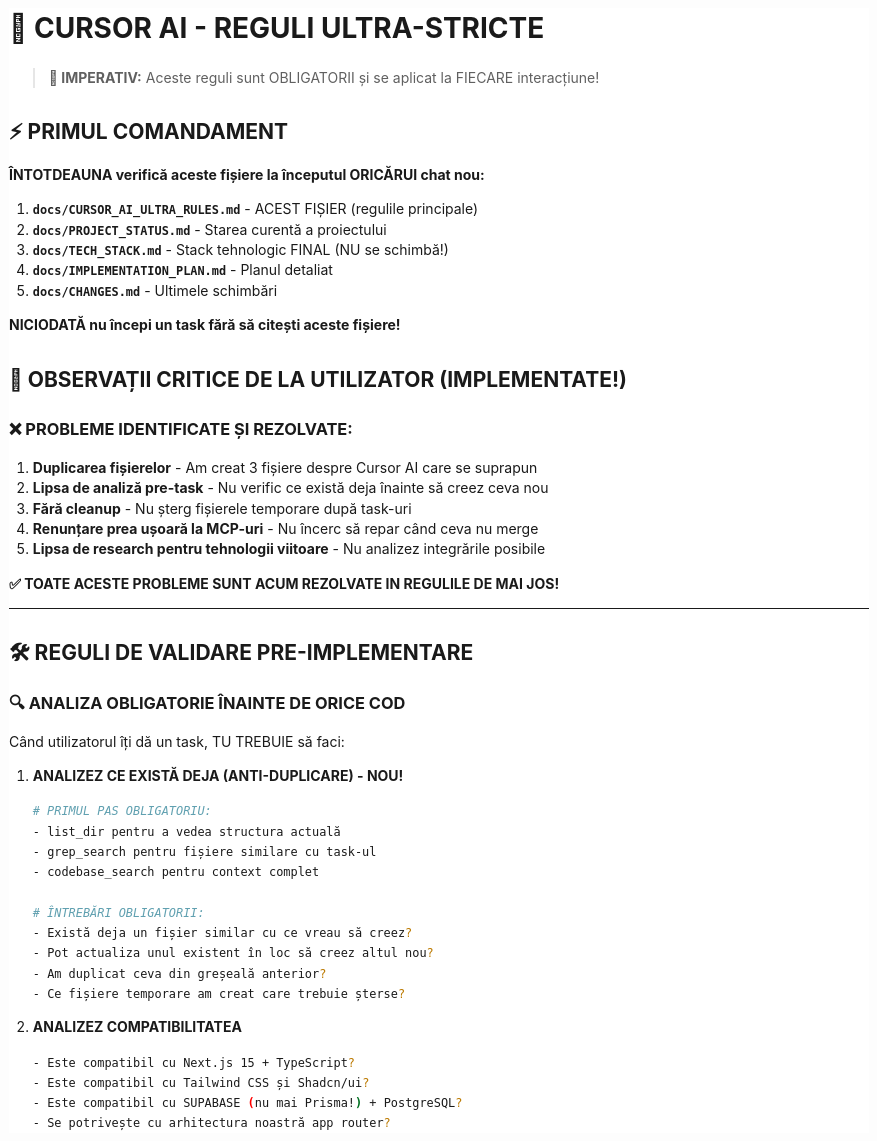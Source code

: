 # 🎯 CURSOR AI - REGULI ULTRA-STRICTE

> **🚨 IMPERATIV:** Aceste reguli sunt OBLIGATORII și se aplicat la FIECARE interacțiune!

## ⚡ PRIMUL COMANDAMENT

**ÎNTOTDEAUNA verifică aceste fișiere la începutul ORICĂRUI chat nou:**

1. **`docs/CURSOR_AI_ULTRA_RULES.md`** - ACEST FIȘIER (regulile principale)
2. **`docs/PROJECT_STATUS.md`** - Starea curentă a proiectului
3. **`docs/TECH_STACK.md`** - Stack tehnologic FINAL (NU se schimbă!)
4. **`docs/IMPLEMENTATION_PLAN.md`** - Planul detaliat
5. **`docs/CHANGES.md`** - Ultimele schimbări

**NICIODATĂ nu începi un task fără să citești aceste fișiere!**

## 🚨 OBSERVAȚII CRITICE DE LA UTILIZATOR (IMPLEMENTATE!)

### ❌ **PROBLEME IDENTIFICATE ȘI REZOLVATE:**
1. **Duplicarea fișierelor** - Am creat 3 fișiere despre Cursor AI care se suprapun
2. **Lipsa de analiză pre-task** - Nu verific ce există deja înainte să creez ceva nou
3. **Fără cleanup** - Nu șterg fișierele temporare după task-uri
4. **Renunțare prea ușoară la MCP-uri** - Nu încerc să repar când ceva nu merge
5. **Lipsa de research pentru tehnologii viitoare** - Nu analizez integrările posibile

**✅ TOATE ACESTE PROBLEME SUNT ACUM REZOLVATE IN REGULILE DE MAI JOS!**

---

## 🛠️ REGULI DE VALIDARE PRE-IMPLEMENTARE

### 🔍 ANALIZA OBLIGATORIE ÎNAINTE DE ORICE COD

Când utilizatorul îți dă un task, TU TREBUIE să faci:

1. **ANALIZEZ CE EXISTĂ DEJA (ANTI-DUPLICARE) - NOU!**
   ```bash
   # PRIMUL PAS OBLIGATORIU:
   - list_dir pentru a vedea structura actuală
   - grep_search pentru fișiere similare cu task-ul
   - codebase_search pentru context complet
   
   # ÎNTREBĂRI OBLIGATORII:
   - Există deja un fișier similar cu ce vreau să creez?
   - Pot actualiza unul existent în loc să creez altul nou?
   - Am duplicat ceva din greșeală anterior?
   - Ce fișiere temporare am creat care trebuie șterse?
   ```

2. **ANALIZEZ COMPATIBILITATEA**
   ```bash
   - Este compatibil cu Next.js 15 + TypeScript?
   - Este compatibil cu Tailwind CSS și Shadcn/ui?
   - Este compatibil cu SUPABASE (nu mai Prisma!) + PostgreSQL?
   - Se potrivește cu arhitectura noastră app router?
   ```

